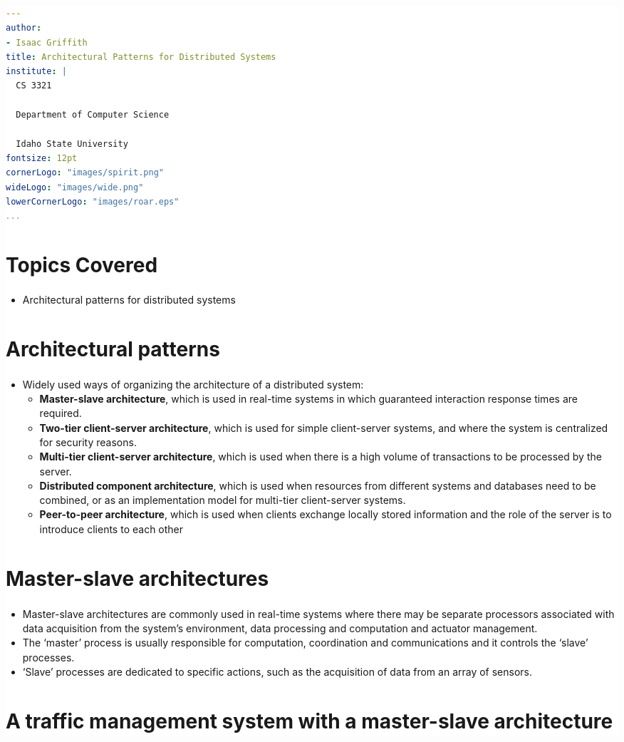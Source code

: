 ```yaml
---
author:
- Isaac Griffith
title: Architectural Patterns for Distributed Systems
institute: |
  CS 3321

  Department of Computer Science

  Idaho State University
fontsize: 12pt
cornerLogo: "images/spirit.png"
wideLogo: "images/wide.png"
lowerCornerLogo: "images/roar.eps"
...
```


# Topics Covered

* Architectural patterns for distributed systems

# Architectural patterns

* Widely used ways of organizing the architecture of a distributed system:
  - **Master-slave architecture**, which is used in real-time systems in which guaranteed interaction response times are required.
  - **Two-tier client-server architecture**, which is used for simple client-server systems, and where the system is centralized for security reasons.
  - **Multi-tier client-server architecture**, which is used when there is a high volume of transactions to be processed by the server.
  - **Distributed component architecture**, which is used when resources from different systems and databases need to be combined, or as an implementation model for multi-tier client-server systems.
  - **Peer-to-peer architecture**, which is used when clients exchange locally stored information and the role of the server is to introduce clients to each other

# Master-slave architectures

* Master-slave architectures are commonly used in real-time systems where there may be separate processors associated with data acquisition from the system’s environment, data processing and computation and actuator management.
* The ‘master’ process is usually responsible for computation, coordination and communications and it controls the ‘slave’ processes.
* ‘Slave’ processes are dedicated to specific actions, such as the acquisition of data from an array of sensors.

# A traffic management system with a master-slave architecture
